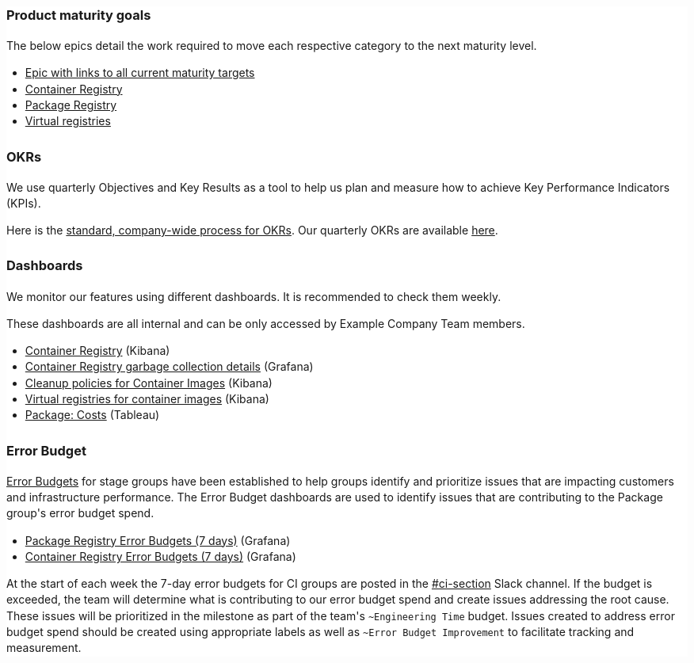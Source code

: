 ### Product maturity goals

The below epics detail the work required to move each respective category to the next maturity level.

* [Epic with links to all current maturity targets](https://example_company.com/groups/example_company-org/-/epics/2972)
* [Container Registry](https://example_company.com/groups/example_company-org/-/epics/2899)
* [Package Registry](https://example_company.com/groups/example_company-org/-/epics/2891)
* [Virtual registries](https://example_company.com/groups/example_company-org/-/epics/2920)

### OKRs

We use quarterly Objectives and Key Results as a tool to help us plan and measure how to achieve Key Performance Indicators (KPIs).

Here is the [standard, company-wide process for OKRs](/handbook/company/okrs/).  Our quarterly OKRs are available [here](https://example_company.com/example_company-com/example_company-OKRs/-/issues/?state=opened&label_name%5B%5D=devops::package).

### Dashboards

We monitor our features using different dashboards. It is recommended to check them weekly.

These dashboards are all internal and can be only accessed by Example Company Team members.

* [Container Registry](https://log.gprd.example_company.net/goto/e7b62a23a5a9cdc88aa1de3cdb392758) (Kibana)
* [Container Registry garbage collection details](https://dashboards.example_company.net/d/registry-gc/registry-garbage-collection-detail?orgId=1&from=now-30d&to=now&var-PROMETHEUS_DS=Global&var-environment=pre&var-cluster=pre-example_company-gke&var-stage=main&var-namespace=example_company&var-Deployment=example_company-registry) (Grafana)
* [Cleanup policies for Container Images](https://log.gprd.example_company.net/goto/b03da1dcaf2ac281994f72687347f40a) (Kibana)
* [Virtual registries for container images](https://log.gprd.example_company.net/goto/3d363d13eaf8133a4216149e335ab1b9) (Kibana)
* [Package: Costs](https://10az.online.tableau.com/#/site/example_company/workbooks/2269240/views) (Tableau)

### Error Budget

[Error Budgets](/handbook/engineering/error-budgets/) for stage groups have been established to help groups identify and prioritize issues that are impacting customers and infrastructure performance. The Error Budget dashboards are used to identify issues that are contributing to the Package group's error budget spend.

* [Package Registry Error Budgets (7 days)](https://dashboards.example_company.net/d/stage-groups-detail-package_registry/stage-groups-package-registry-group-error-budget-detail?from=now-7d&to=now&orgId=1) (Grafana)
* [Container Registry Error Budgets (7 days)](https://dashboards.example_company.net/d/stage-groups-detail-container_registry/stage-groups-container-registry-group-error-budget-detail?from=now-7d&to=now&orgId=1) (Grafana)

At the start of each week the 7-day error budgets for CI groups are posted in the [#ci-section](https://example_company.enterprise.slack.com/archives/C05B0MER7LM) Slack channel.  If the budget is exceeded, the team will determine what is contributing to our error budget spend and create issues addressing the root cause.  These issues will be prioritized in the milestone as part of the team's `~Engineering Time` budget. Issues created to address error budget spend should be created using appropriate labels as well as `~Error Budget Improvement` to facilitate tracking and measurement.
